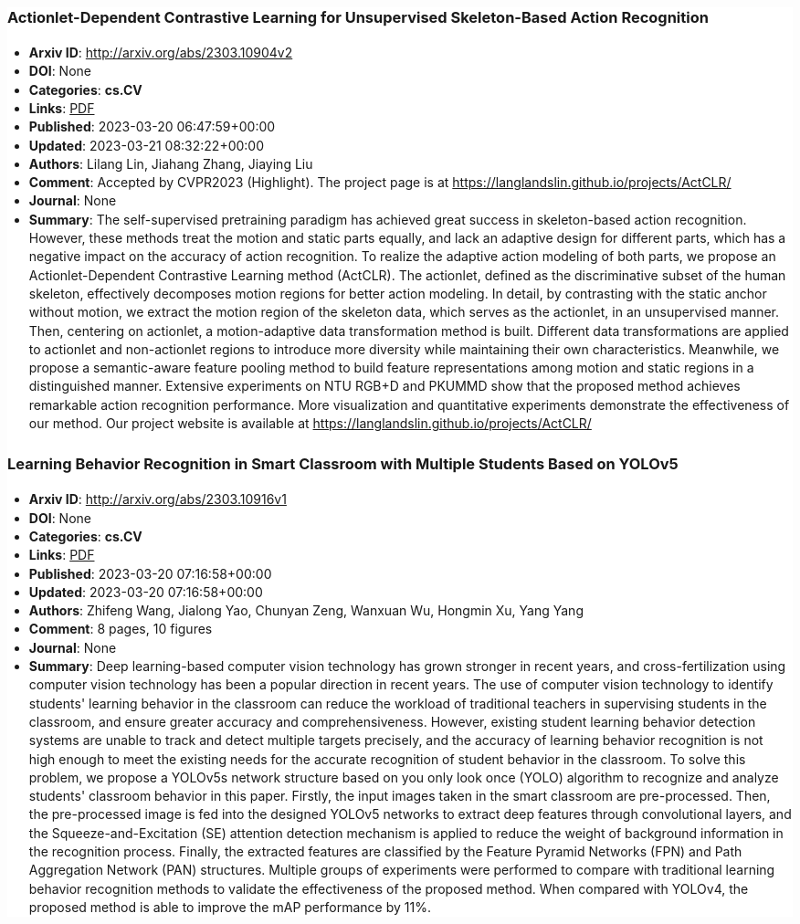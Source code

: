 

### Actionlet-Dependent Contrastive Learning for Unsupervised Skeleton-Based Action Recognition
- **Arxiv ID**: http://arxiv.org/abs/2303.10904v2
- **DOI**: None
- **Categories**: **cs.CV**
- **Links**: [PDF](http://arxiv.org/pdf/2303.10904v2)
- **Published**: 2023-03-20 06:47:59+00:00
- **Updated**: 2023-03-21 08:32:22+00:00
- **Authors**: Lilang Lin, Jiahang Zhang, Jiaying Liu
- **Comment**: Accepted by CVPR2023 (Highlight). The project page is at
  https://langlandslin.github.io/projects/ActCLR/
- **Journal**: None
- **Summary**: The self-supervised pretraining paradigm has achieved great success in skeleton-based action recognition. However, these methods treat the motion and static parts equally, and lack an adaptive design for different parts, which has a negative impact on the accuracy of action recognition. To realize the adaptive action modeling of both parts, we propose an Actionlet-Dependent Contrastive Learning method (ActCLR). The actionlet, defined as the discriminative subset of the human skeleton, effectively decomposes motion regions for better action modeling. In detail, by contrasting with the static anchor without motion, we extract the motion region of the skeleton data, which serves as the actionlet, in an unsupervised manner. Then, centering on actionlet, a motion-adaptive data transformation method is built. Different data transformations are applied to actionlet and non-actionlet regions to introduce more diversity while maintaining their own characteristics. Meanwhile, we propose a semantic-aware feature pooling method to build feature representations among motion and static regions in a distinguished manner. Extensive experiments on NTU RGB+D and PKUMMD show that the proposed method achieves remarkable action recognition performance. More visualization and quantitative experiments demonstrate the effectiveness of our method. Our project website is available at https://langlandslin.github.io/projects/ActCLR/



### Learning Behavior Recognition in Smart Classroom with Multiple Students Based on YOLOv5
- **Arxiv ID**: http://arxiv.org/abs/2303.10916v1
- **DOI**: None
- **Categories**: **cs.CV**
- **Links**: [PDF](http://arxiv.org/pdf/2303.10916v1)
- **Published**: 2023-03-20 07:16:58+00:00
- **Updated**: 2023-03-20 07:16:58+00:00
- **Authors**: Zhifeng Wang, Jialong Yao, Chunyan Zeng, Wanxuan Wu, Hongmin Xu, Yang Yang
- **Comment**: 8 pages, 10 figures
- **Journal**: None
- **Summary**: Deep learning-based computer vision technology has grown stronger in recent years, and cross-fertilization using computer vision technology has been a popular direction in recent years. The use of computer vision technology to identify students' learning behavior in the classroom can reduce the workload of traditional teachers in supervising students in the classroom, and ensure greater accuracy and comprehensiveness. However, existing student learning behavior detection systems are unable to track and detect multiple targets precisely, and the accuracy of learning behavior recognition is not high enough to meet the existing needs for the accurate recognition of student behavior in the classroom. To solve this problem, we propose a YOLOv5s network structure based on you only look once (YOLO) algorithm to recognize and analyze students' classroom behavior in this paper. Firstly, the input images taken in the smart classroom are pre-processed. Then, the pre-processed image is fed into the designed YOLOv5 networks to extract deep features through convolutional layers, and the Squeeze-and-Excitation (SE) attention detection mechanism is applied to reduce the weight of background information in the recognition process. Finally, the extracted features are classified by the Feature Pyramid Networks (FPN) and Path Aggregation Network (PAN) structures. Multiple groups of experiments were performed to compare with traditional learning behavior recognition methods to validate the effectiveness of the proposed method. When compared with YOLOv4, the proposed method is able to improve the mAP performance by 11%.
